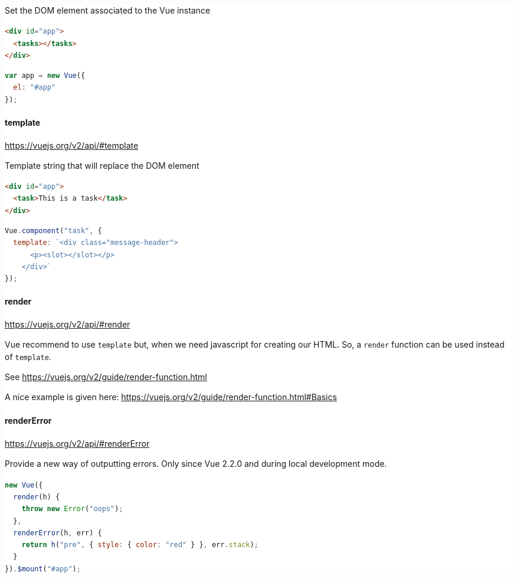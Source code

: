 Set the DOM element associated to the Vue instance

```html
<div id="app">
  <tasks></tasks>
</div>
```

```javascript
var app = new Vue({
  el: "#app"
});
```

#### template

https://vuejs.org/v2/api/#template

Template string that will replace the DOM element

```html
<div id="app">
  <task>This is a task</task>
</div>
```

```javascript
Vue.component("task", {
  template: `<div class="message-header">
      <p><slot></slot></p>
    </div>`
});
```

#### render

https://vuejs.org/v2/api/#render

Vue recommend to use `template` but, when we need javascript for creating our HTML. So, a `render` function can be used instead of `template`.

See https://vuejs.org/v2/guide/render-function.html

A nice example is given here: https://vuejs.org/v2/guide/render-function.html#Basics

#### renderError

https://vuejs.org/v2/api/#renderError

Provide a new way of outputting errors. Only since Vue 2.2.0 and during local development mode.

```javascript
new Vue({
  render(h) {
    throw new Error("oops");
  },
  renderError(h, err) {
    return h("pre", { style: { color: "red" } }, err.stack);
  }
}).$mount("#app");
```
